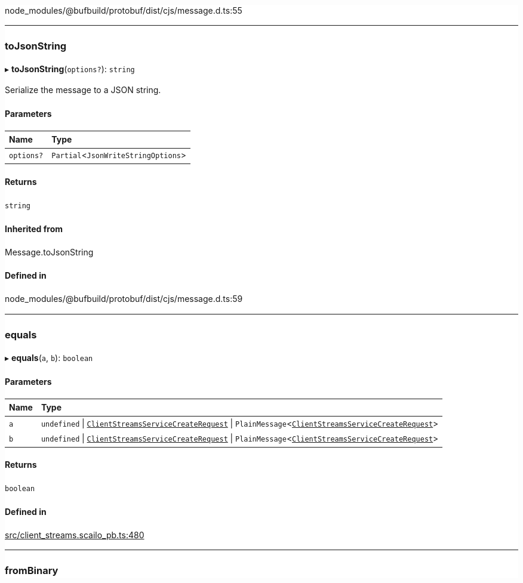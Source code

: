 node_modules/@bufbuild/protobuf/dist/cjs/message.d.ts:55

___

### toJsonString

▸ **toJsonString**(`options?`): `string`

Serialize the message to a JSON string.

#### Parameters

| Name | Type |
| :------ | :------ |
| `options?` | `Partial`\<`JsonWriteStringOptions`\> |

#### Returns

`string`

#### Inherited from

Message.toJsonString

#### Defined in

node_modules/@bufbuild/protobuf/dist/cjs/message.d.ts:59

___

### equals

▸ **equals**(`a`, `b`): `boolean`

#### Parameters

| Name | Type |
| :------ | :------ |
| `a` | `undefined` \| [`ClientStreamsServiceCreateRequest`](ClientStreamsServiceCreateRequest.md) \| `PlainMessage`\<[`ClientStreamsServiceCreateRequest`](ClientStreamsServiceCreateRequest.md)\> |
| `b` | `undefined` \| [`ClientStreamsServiceCreateRequest`](ClientStreamsServiceCreateRequest.md) \| `PlainMessage`\<[`ClientStreamsServiceCreateRequest`](ClientStreamsServiceCreateRequest.md)\> |

#### Returns

`boolean`

#### Defined in

[src/client_streams.scailo_pb.ts:480](https://github.com/scailo/ts-sdk/blob/c10a36b57201dfa5903d4b53efa1e62aa6208936/src/client_streams.scailo_pb.ts#L480)

___

### fromBinary
